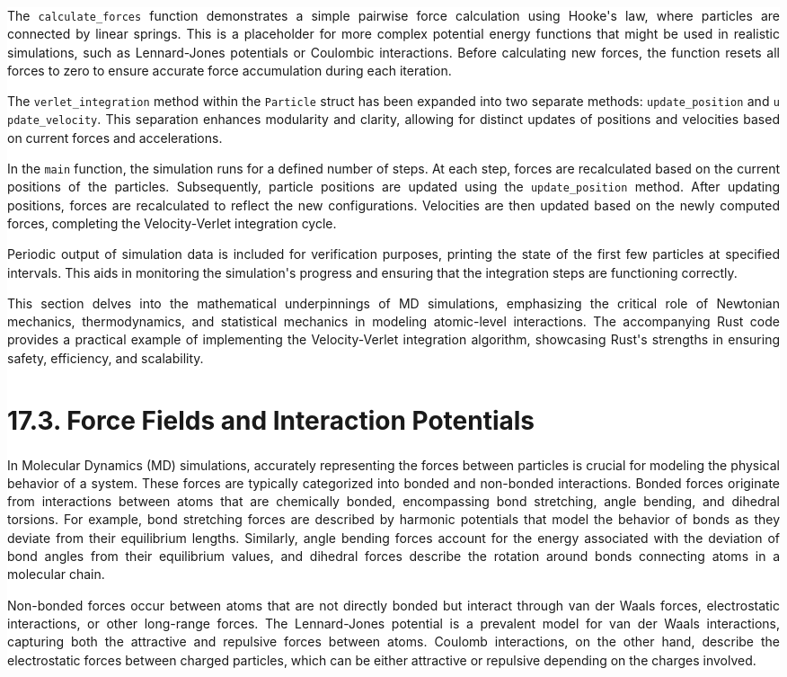 <p style="text-align: justify;">
The <code>calculate_forces</code> function demonstrates a simple pairwise force calculation using Hooke's law, where particles are connected by linear springs. This is a placeholder for more complex potential energy functions that might be used in realistic simulations, such as Lennard-Jones potentials or Coulombic interactions. Before calculating new forces, the function resets all forces to zero to ensure accurate force accumulation during each iteration.
</p>

<p style="text-align: justify;">
The <code>verlet_integration</code> method within the <code>Particle</code> struct has been expanded into two separate methods: <code>update_position</code> and <code>update_velocity</code>. This separation enhances modularity and clarity, allowing for distinct updates of positions and velocities based on current forces and accelerations.
</p>

<p style="text-align: justify;">
In the <code>main</code> function, the simulation runs for a defined number of steps. At each step, forces are recalculated based on the current positions of the particles. Subsequently, particle positions are updated using the <code>update_position</code> method. After updating positions, forces are recalculated to reflect the new configurations. Velocities are then updated based on the newly computed forces, completing the Velocity-Verlet integration cycle.
</p>

<p style="text-align: justify;">
Periodic output of simulation data is included for verification purposes, printing the state of the first few particles at specified intervals. This aids in monitoring the simulation's progress and ensuring that the integration steps are functioning correctly.
</p>

<p style="text-align: justify;">
This section delves into the mathematical underpinnings of MD simulations, emphasizing the critical role of Newtonian mechanics, thermodynamics, and statistical mechanics in modeling atomic-level interactions. The accompanying Rust code provides a practical example of implementing the Velocity-Verlet integration algorithm, showcasing Rust's strengths in ensuring safety, efficiency, and scalability.
</p>

# 17.3. Force Fields and Interaction Potentials
<p style="text-align: justify;">
In Molecular Dynamics (MD) simulations, accurately representing the forces between particles is crucial for modeling the physical behavior of a system. These forces are typically categorized into bonded and non-bonded interactions. Bonded forces originate from interactions between atoms that are chemically bonded, encompassing bond stretching, angle bending, and dihedral torsions. For example, bond stretching forces are described by harmonic potentials that model the behavior of bonds as they deviate from their equilibrium lengths. Similarly, angle bending forces account for the energy associated with the deviation of bond angles from their equilibrium values, and dihedral forces describe the rotation around bonds connecting atoms in a molecular chain.
</p>

<p style="text-align: justify;">
Non-bonded forces occur between atoms that are not directly bonded but interact through van der Waals forces, electrostatic interactions, or other long-range forces. The Lennard-Jones potential is a prevalent model for van der Waals interactions, capturing both the attractive and repulsive forces between atoms. Coulomb interactions, on the other hand, describe the electrostatic forces between charged particles, which can be either attractive or repulsive depending on the charges involved.
</p>
